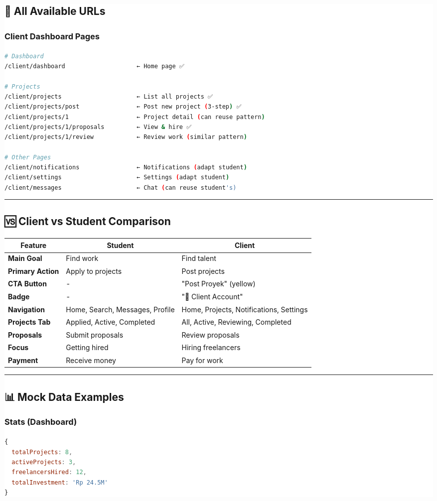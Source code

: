 ## 📱 All Available URLs

### Client Dashboard Pages

```bash
# Dashboard
/client/dashboard                    ← Home page ✅

# Projects
/client/projects                     ← List all projects ✅
/client/projects/post                ← Post new project (3-step) ✅
/client/projects/1                   ← Project detail (can reuse pattern)
/client/projects/1/proposals         ← View & hire ✅
/client/projects/1/review            ← Review work (similar pattern)

# Other Pages
/client/notifications                ← Notifications (adapt student)
/client/settings                     ← Settings (adapt student)
/client/messages                     ← Chat (can reuse student's)
```

---

## 🆚 Client vs Student Comparison

| Feature | Student | Client |
|---------|---------|--------|
| **Main Goal** | Find work | Find talent |
| **Primary Action** | Apply to projects | Post projects |
| **CTA Button** | - | "Post Proyek" (yellow) |
| **Badge** | - | "💼 Client Account" |
| **Navigation** | Home, Search, Messages, Profile | Home, Projects, Notifications, Settings |
| **Projects Tab** | Applied, Active, Completed | All, Active, Reviewing, Completed |
| **Proposals** | Submit proposals | Review proposals |
| **Focus** | Getting hired | Hiring freelancers |
| **Payment** | Receive money | Pay for work |

---

## 📊 Mock Data Examples

### Stats (Dashboard)
```javascript
{
  totalProjects: 8,
  activeProjects: 3,
  freelancersHired: 12,
  totalInvestment: 'Rp 24.5M'
}
```
